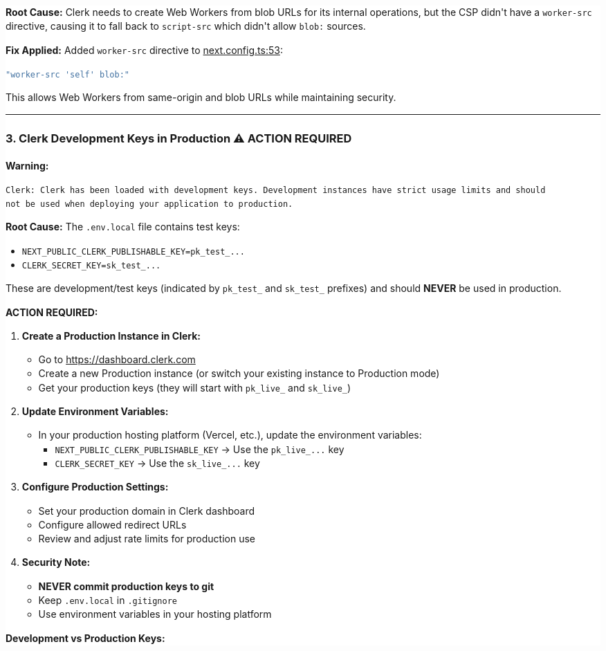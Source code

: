 **Root Cause:**
Clerk needs to create Web Workers from blob URLs for its internal operations, but the CSP didn't have a `worker-src` directive, causing it to fall back to `script-src` which didn't allow `blob:` sources.

**Fix Applied:**
Added `worker-src` directive to [next.config.ts:53](../next.config.ts#L53):

```typescript
"worker-src 'self' blob:"
```

This allows Web Workers from same-origin and blob URLs while maintaining security.

---

### 3. Clerk Development Keys in Production ⚠️ ACTION REQUIRED

**Warning:**
```
Clerk: Clerk has been loaded with development keys. Development instances have strict usage limits and should
not be used when deploying your application to production.
```

**Root Cause:**
The `.env.local` file contains test keys:
- `NEXT_PUBLIC_CLERK_PUBLISHABLE_KEY=pk_test_...`
- `CLERK_SECRET_KEY=sk_test_...`

These are development/test keys (indicated by `pk_test_` and `sk_test_` prefixes) and should **NEVER** be used in production.

**ACTION REQUIRED:**

1. **Create a Production Instance in Clerk:**
   - Go to https://dashboard.clerk.com
   - Create a new Production instance (or switch your existing instance to Production mode)
   - Get your production keys (they will start with `pk_live_` and `sk_live_`)

2. **Update Environment Variables:**
   - In your production hosting platform (Vercel, etc.), update the environment variables:
     - `NEXT_PUBLIC_CLERK_PUBLISHABLE_KEY` → Use the `pk_live_...` key
     - `CLERK_SECRET_KEY` → Use the `sk_live_...` key

3. **Configure Production Settings:**
   - Set your production domain in Clerk dashboard
   - Configure allowed redirect URLs
   - Review and adjust rate limits for production use

4. **Security Note:**
   - **NEVER commit production keys to git**
   - Keep `.env.local` in `.gitignore`
   - Use environment variables in your hosting platform

**Development vs Production Keys:**
